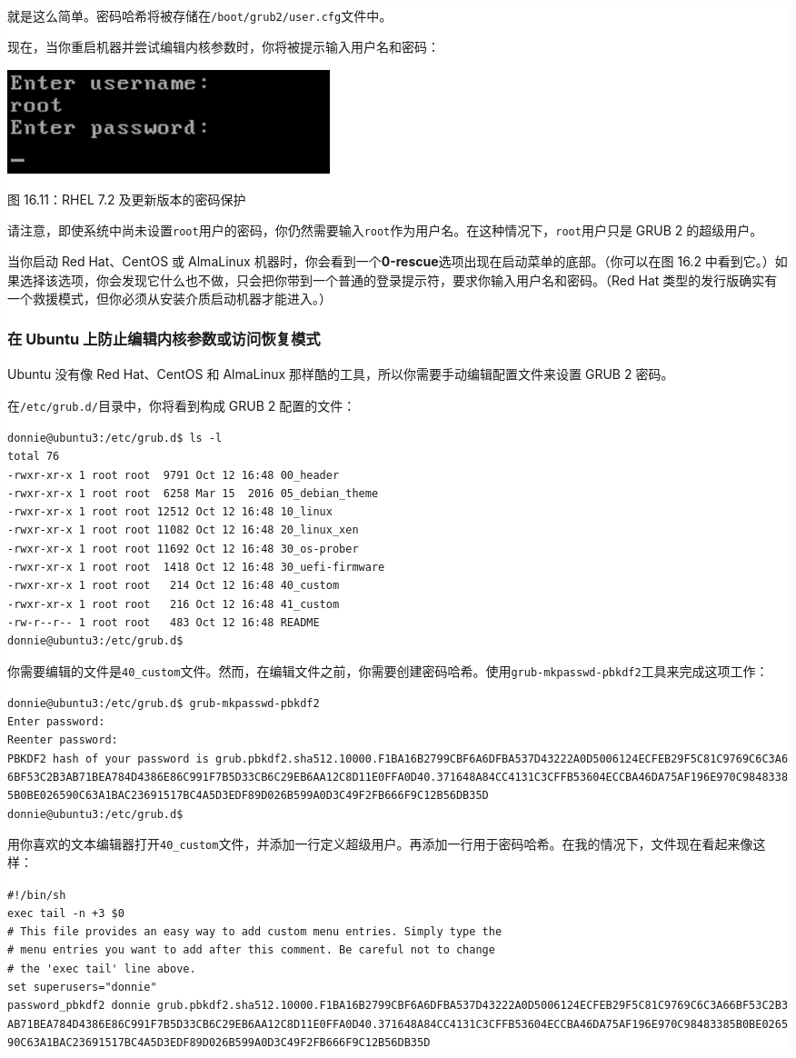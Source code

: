 就是这么简单。密码哈希将被存储在`/boot/grub2/user.cfg`文件中。

现在，当你重启机器并尝试编辑内核参数时，你将被提示输入用户名和密码：

![图 16.11：RHEL 7.2 及更新版本的密码保护](img/file121.png)

图 16.11：RHEL 7.2 及更新版本的密码保护

请注意，即使系统中尚未设置`root`用户的密码，你仍然需要输入`root`作为用户名。在这种情况下，`root`用户只是 GRUB 2 的超级用户。

当你启动 Red Hat、CentOS 或 AlmaLinux 机器时，你会看到一个**0-rescue**选项出现在启动菜单的底部。（你可以在图 16.2 中看到它。）如果选择该选项，你会发现它什么也不做，只会把你带到一个普通的登录提示符，要求你输入用户名和密码。（Red Hat 类型的发行版确实有一个救援模式，但你必须从安装介质启动机器才能进入。）

### 在 Ubuntu 上防止编辑内核参数或访问恢复模式

Ubuntu 没有像 Red Hat、CentOS 和 AlmaLinux 那样酷的工具，所以你需要手动编辑配置文件来设置 GRUB 2 密码。

在`/etc/grub.d/`目录中，你将看到构成 GRUB 2 配置的文件：

```
donnie@ubuntu3:/etc/grub.d$ ls -l
total 76
-rwxr-xr-x 1 root root  9791 Oct 12 16:48 00_header
-rwxr-xr-x 1 root root  6258 Mar 15  2016 05_debian_theme
-rwxr-xr-x 1 root root 12512 Oct 12 16:48 10_linux
-rwxr-xr-x 1 root root 11082 Oct 12 16:48 20_linux_xen
-rwxr-xr-x 1 root root 11692 Oct 12 16:48 30_os-prober
-rwxr-xr-x 1 root root  1418 Oct 12 16:48 30_uefi-firmware
-rwxr-xr-x 1 root root   214 Oct 12 16:48 40_custom
-rwxr-xr-x 1 root root   216 Oct 12 16:48 41_custom
-rw-r--r-- 1 root root   483 Oct 12 16:48 README
donnie@ubuntu3:/etc/grub.d$
```

你需要编辑的文件是`40_custom`文件。然而，在编辑文件之前，你需要创建密码哈希。使用`grub-mkpasswd-pbkdf2`工具来完成这项工作：

```
donnie@ubuntu3:/etc/grub.d$ grub-mkpasswd-pbkdf2
Enter password:
Reenter password:
PBKDF2 hash of your password is grub.pbkdf2.sha512.10000.F1BA16B2799CBF6A6DFBA537D43222A0D5006124ECFEB29F5C81C9769C6C3A66BF53C2B3AB71BEA784D4386E86C991F7B5D33CB6C29EB6AA12C8D11E0FFA0D40.371648A84CC4131C3CFFB53604ECCBA46DA75AF196E970C98483385B0BE026590C63A1BAC23691517BC4A5D3EDF89D026B599A0D3C49F2FB666F9C12B56DB35D
donnie@ubuntu3:/etc/grub.d$
```

用你喜欢的文本编辑器打开`40_custom`文件，并添加一行定义超级用户。再添加一行用于密码哈希。在我的情况下，文件现在看起来像这样：

```
#!/bin/sh
exec tail -n +3 $0
# This file provides an easy way to add custom menu entries. Simply type the
# menu entries you want to add after this comment. Be careful not to change
# the 'exec tail' line above.
set superusers="donnie"
password_pbkdf2 donnie grub.pbkdf2.sha512.10000.F1BA16B2799CBF6A6DFBA537D43222A0D5006124ECFEB29F5C81C9769C6C3A66BF53C2B3AB71BEA784D4386E86C991F7B5D33CB6C29EB6AA12C8D11E0FFA0D40.371648A84CC4131C3CFFB53604ECCBA46DA75AF196E970C98483385B0BE026590C63A1BAC23691517BC4A5D3EDF89D026B599A0D3C49F2FB666F9C12B56DB35D
```
